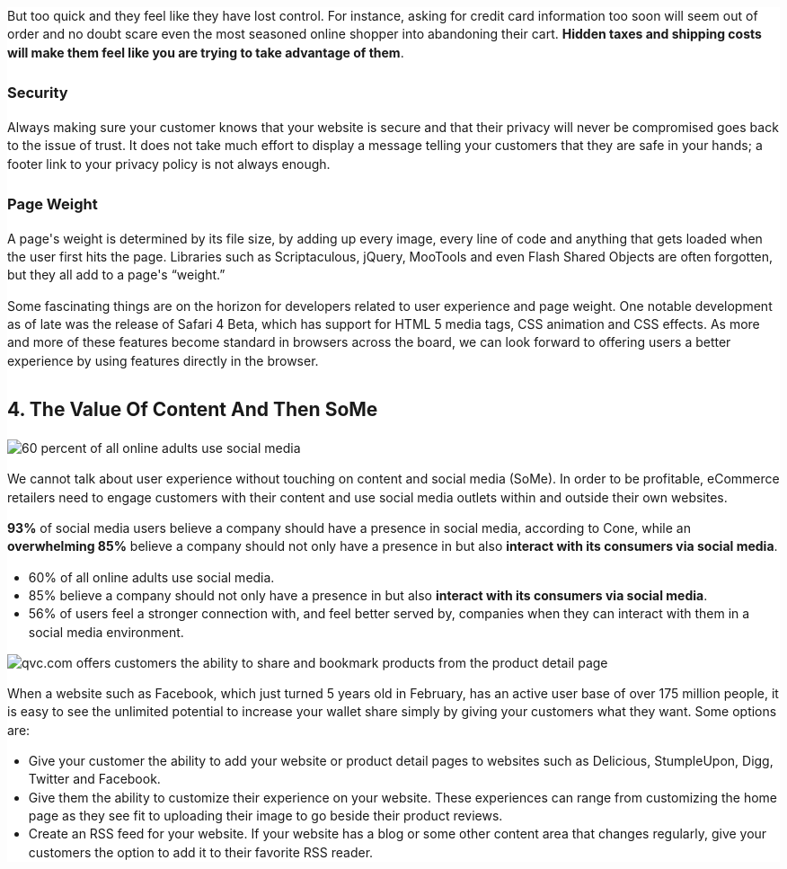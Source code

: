 But too quick and they feel like they have lost control. For instance, asking for credit card information too soon will seem out of order and no doubt scare even the most seasoned online shopper into abandoning their cart. <strong>Hidden taxes and shipping costs will make them feel like you are trying to take advantage of them</strong>.</p>

### Security

Always making sure your customer knows that your website is secure and that their privacy will never be compromised goes back to the issue of trust. It does not take much effort to display a message telling your customers that they are safe in your hands; a footer link to your privacy policy is not always enough.</p>

### Page Weight

A page's weight is determined by its file size, by adding up every image, every line of code and anything that gets loaded when the user first hits the page. Libraries such as Scriptaculous, jQuery, MooTools and even Flash Shared Objects are often forgotten, but they all add to a page's “weight.”

Some fascinating things are on the horizon for developers related to user experience and page weight. One notable development as of late was the release of Safari 4 Beta, which has support for HTML 5 media tags, CSS animation and CSS effects. As more and more of these features become standard in browsers across the board, we can look forward to offering users a better experience by using features directly in the browser.</p>

## 4\. The Value Of Content And Then SoMe

<img loading="lazy" decoding="async" src="https://archive.smashing.media/assets/344dbf88-fdf9-42bb-adb4-46f01eedd629/7f59fb7b-cffa-4359-8655-4952a69af24c/some.jpg" alt="60 percent of all online adults use social media" width="500" height="255" />

We cannot talk about user experience without touching on content and social media (SoMe). In order to be profitable, eCommerce retailers need to engage customers with their content and use social media outlets within and outside their own websites.

<strong>93%</strong> of social media users believe a company should have a presence in social media, according to Cone, while an <strong>overwhelming 85%</strong> believe a company should not only have a presence in but also <strong>interact with its consumers via social media</strong>.

*   60% of all online adults use social media.
*   85% believe a company should not only have a presence in but also **interact with its consumers via social media**.
*   56% of users feel a stronger connection with, and feel better served by, companies when they can interact with them in a social media environment.

![qvc.com offers customers the ability to share and bookmark products from the product detail page](https://archive.smashing.media/assets/344dbf88-fdf9-42bb-adb4-46f01eedd629/4686bd49-c2d8-4fca-bb10-43fe38a1ec90/socialproduct.jpg)

When a website such as Facebook, which just turned 5 years old in February, has an active user base of over 175 million people, it is easy to see the unlimited potential to increase your wallet share simply by giving your customers what they want. Some options are:

*   Give your customer the ability to add your website or product detail pages to websites such as Delicious, StumpleUpon, Digg, Twitter and Facebook.
*   Give them the ability to customize their experience on your website. These experiences can range from customizing the home page as they see fit to uploading their image to go beside their product reviews.
*   Create an RSS feed for your website. If your website has a blog or some other content area that changes regularly, give your customers the option to add it to their favorite RSS reader.
